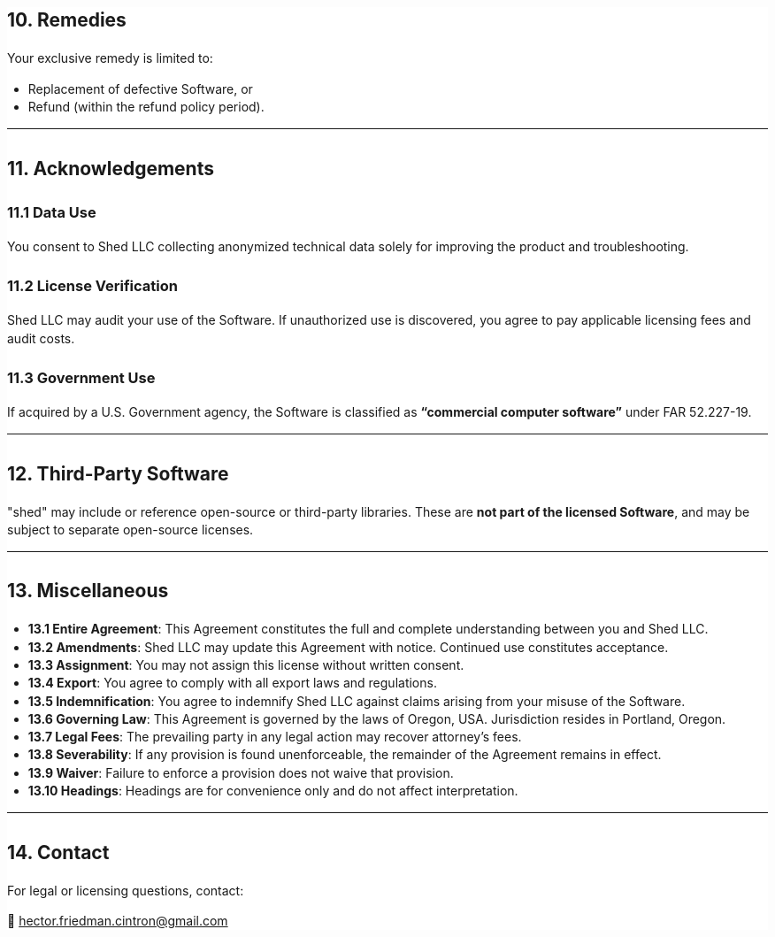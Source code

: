 ## 10. Remedies

Your exclusive remedy is limited to:

- Replacement of defective Software, or
- Refund (within the refund policy period).

---

## 11. Acknowledgements

### 11.1 Data Use

You consent to Shed LLC collecting anonymized technical data solely for improving the product and troubleshooting.

### 11.2 License Verification

Shed LLC may audit your use of the Software. If unauthorized use is discovered, you agree to pay applicable licensing fees and audit costs.

### 11.3 Government Use

If acquired by a U.S. Government agency, the Software is classified as **“commercial computer software”** under FAR 52.227-19.

---

## 12. Third-Party Software

"shed" may include or reference open-source or third-party libraries. These are **not part of the licensed Software**, and may be subject to separate open-source licenses.

---

## 13. Miscellaneous

- **13.1 Entire Agreement**: This Agreement constitutes the full and complete understanding between you and Shed LLC.
- **13.2 Amendments**: Shed LLC may update this Agreement with notice. Continued use constitutes acceptance.
- **13.3 Assignment**: You may not assign this license without written consent.
- **13.4 Export**: You agree to comply with all export laws and regulations.
- **13.5 Indemnification**: You agree to indemnify Shed LLC against claims arising from your misuse of the Software.
- **13.6 Governing Law**: This Agreement is governed by the laws of Oregon, USA. Jurisdiction resides in Portland, Oregon.
- **13.7 Legal Fees**: The prevailing party in any legal action may recover attorney’s fees.
- **13.8 Severability**: If any provision is found unenforceable, the remainder of the Agreement remains in effect.
- **13.9 Waiver**: Failure to enforce a provision does not waive that provision.
- **13.10 Headings**: Headings are for convenience only and do not affect interpretation.

---

## 14. Contact

For legal or licensing questions, contact:

**📧** hector.friedman.cintron@gmail.com
